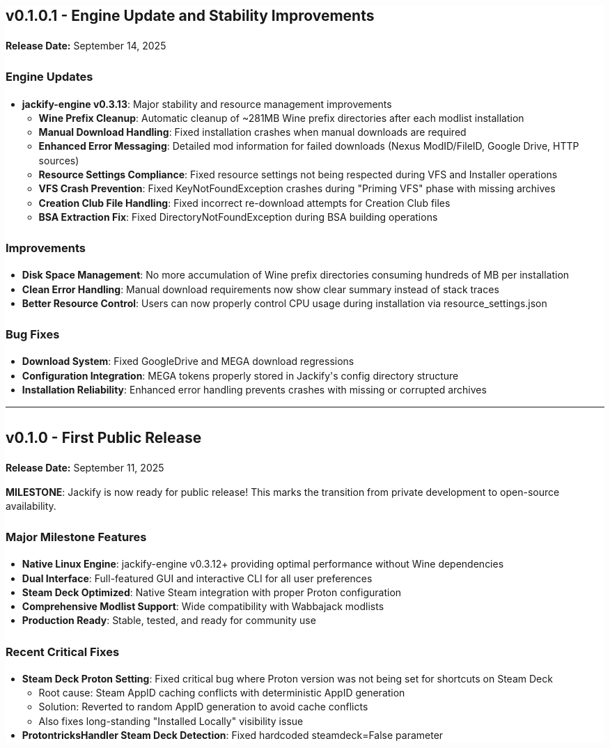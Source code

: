 
## v0.1.0.1 - Engine Update and Stability Improvements
**Release Date:** September 14, 2025

### Engine Updates
- **jackify-engine v0.3.13**: Major stability and resource management improvements
  - **Wine Prefix Cleanup**: Automatic cleanup of ~281MB Wine prefix directories after each modlist installation
  - **Manual Download Handling**: Fixed installation crashes when manual downloads are required
  - **Enhanced Error Messaging**: Detailed mod information for failed downloads (Nexus ModID/FileID, Google Drive, HTTP sources)
  - **Resource Settings Compliance**: Fixed resource settings not being respected during VFS and Installer operations
  - **VFS Crash Prevention**: Fixed KeyNotFoundException crashes during "Priming VFS" phase with missing archives
  - **Creation Club File Handling**: Fixed incorrect re-download attempts for Creation Club files
  - **BSA Extraction Fix**: Fixed DirectoryNotFoundException during BSA building operations

### Improvements
- **Disk Space Management**: No more accumulation of Wine prefix directories consuming hundreds of MB per installation
- **Clean Error Handling**: Manual download requirements now show clear summary instead of stack traces  
- **Better Resource Control**: Users can now properly control CPU usage during installation via resource_settings.json

### Bug Fixes
- **Download System**: Fixed GoogleDrive and MEGA download regressions
- **Configuration Integration**: MEGA tokens properly stored in Jackify's config directory structure
- **Installation Reliability**: Enhanced error handling prevents crashes with missing or corrupted archives

---

## v0.1.0 - First Public Release  
**Release Date:** September 11, 2025

**MILESTONE**: Jackify is now ready for public release! This marks the transition from private development to open-source availability.

### Major Milestone Features
- **Native Linux Engine**: jackify-engine v0.3.12+ providing optimal performance without Wine dependencies
- **Dual Interface**: Full-featured GUI and interactive CLI for all user preferences  
- **Steam Deck Optimized**: Native Steam integration with proper Proton configuration
- **Comprehensive Modlist Support**: Wide compatibility with Wabbajack modlists
- **Production Ready**: Stable, tested, and ready for community use

### Recent Critical Fixes
- **Steam Deck Proton Setting**: Fixed critical bug where Proton version was not being set for shortcuts on Steam Deck
  - Root cause: Steam AppID caching conflicts with deterministic AppID generation
  - Solution: Reverted to random AppID generation to avoid cache conflicts
  - Also fixes long-standing "Installed Locally" visibility issue
- **ProtontricksHandler Steam Deck Detection**: Fixed hardcoded steamdeck=False parameter
